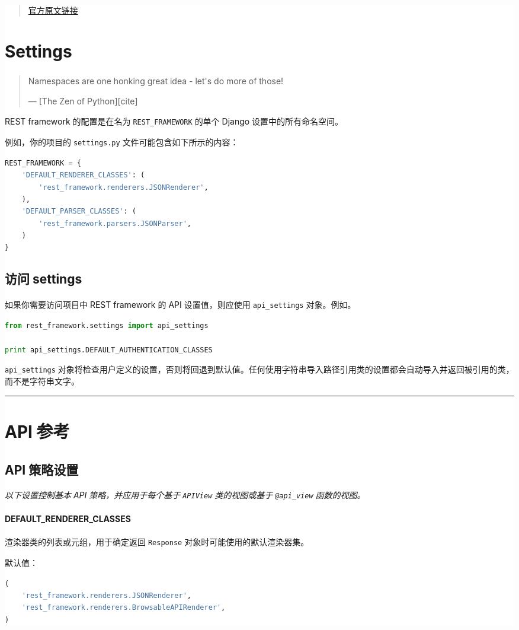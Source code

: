 > [官方原文链接](http://www.django-rest-framework.org/api-guide/settings/)  


# Settings

> Namespaces are one honking great idea - let's do more of those!
>
> &mdash; [The Zen of Python][cite]

REST framework 的配置是在名为 `REST_FRAMEWORK` 的单个 Django 设置中的所有命名空间。

例如，你的项目的 `settings.py` 文件可能包含如下所示的内容：

``` python
REST_FRAMEWORK = {
    'DEFAULT_RENDERER_CLASSES': (
        'rest_framework.renderers.JSONRenderer',
    ),
    'DEFAULT_PARSER_CLASSES': (
        'rest_framework.parsers.JSONParser',
    )
}
```

## 访问 settings

如果你需要访问项目中 REST framework 的 API 设置值，则应使用 `api_settings` 对象。例如。

``` python
from rest_framework.settings import api_settings

print api_settings.DEFAULT_AUTHENTICATION_CLASSES
```

`api_settings` 对象将检查用户定义的设置，否则将回退到默认值。任何使用字符串导入路径引用类的设置都会自动导入并返回被引用的类，而不是字符串文字。

---

# API 参考

## API 策略设置

*以下设置控制基本 API 策略，并应用于每个基于 `APIView` 类的视图或基于 `@api_view` 函数的视图。*

#### DEFAULT_RENDERER_CLASSES

渲染器类的列表或元组，用于确定返回 `Response` 对象时可能使用的默认渲染器集。

默认值：

``` python
(
    'rest_framework.renderers.JSONRenderer',
    'rest_framework.renderers.BrowsableAPIRenderer',
)
```
